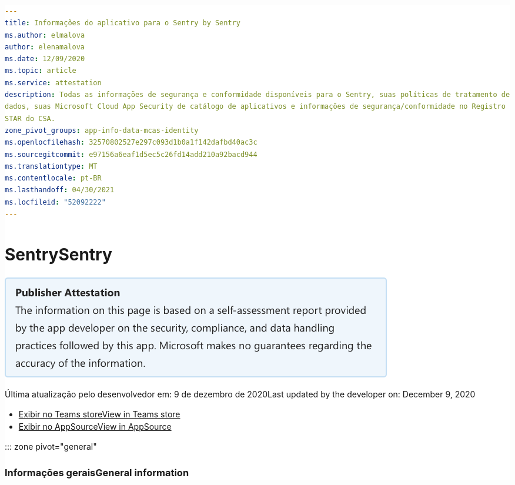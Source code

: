 ```yaml
---
title: Informações do aplicativo para o Sentry by Sentry
ms.author: elmalova
author: elenamalova
ms.date: 12/09/2020
ms.topic: article
ms.service: attestation
description: Todas as informações de segurança e conformidade disponíveis para o Sentry, suas políticas de tratamento de dados, suas Microsoft Cloud App Security de catálogo de aplicativos e informações de segurança/conformidade no Registro STAR do CSA.
zone_pivot_groups: app-info-data-mcas-identity
ms.openlocfilehash: 32570802527e297c093d1b0a1f142dafbd40ac3c
ms.sourcegitcommit: e97156a6eaf1d5ec5c26fd14add210a92bacd944
ms.translationtype: MT
ms.contentlocale: pt-BR
ms.lasthandoff: 04/30/2021
ms.locfileid: "52092222"
---
```

# <a name="sentry"></a><span data-ttu-id="3f9b8-103">Sentry</span><span class="sxs-lookup"><span data-stu-id="3f9b8-103">Sentry</span></span>

<p></p>
<img alt="Publisher Attestation: The information on this page is based on a self-assessment report provided by the app developer on the security, compliance, and data handling practices followed by this app. Microsoft makes no guarantees regarding the accuracy of the information." src="../media/attested.png" width="650" />
<p><span data-ttu-id="3f9b8-104">Última atualização pelo desenvolvedor em: 9 de dezembro de 2020</span><span class="sxs-lookup"><span data-stu-id="3f9b8-104">Last updated by the developer on: December 9, 2020</span></span></p>

* <span data-ttu-id="3f9b8-105"><a href="https://teams.microsoft.com/l/app/5adee720-30de-4006-a342-d454317db1d4" target="_blank">Exibir no Teams store</a></span><span class="sxs-lookup"><span data-stu-id="3f9b8-105"><a href="https://teams.microsoft.com/l/app/5adee720-30de-4006-a342-d454317db1d4" target="_blank">View in Teams store</a></span></span>
* <span data-ttu-id="3f9b8-106"><a href="https://appsource.microsoft.com/product/office/WA200002106" target="_blank">Exibir no AppSource</a></span><span class="sxs-lookup"><span data-stu-id="3f9b8-106"><a href="https://appsource.microsoft.com/product/office/WA200002106" target="_blank">View in AppSource</a></span></span>

::: zone pivot="general"

### <a name="general-information"></a><span data-ttu-id="3f9b8-107">Informações gerais</span><span class="sxs-lookup"><span data-stu-id="3f9b8-107">General information</span></span>
